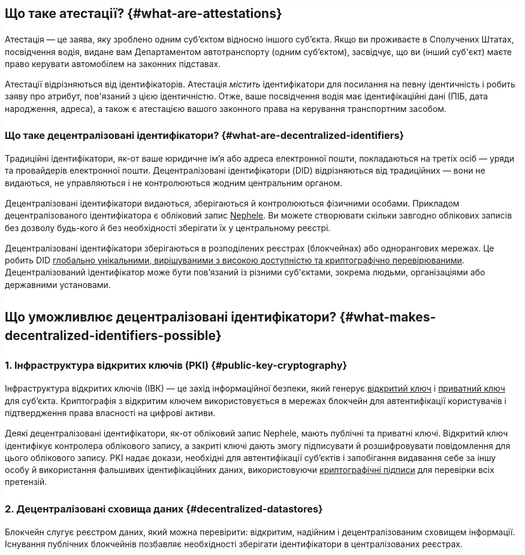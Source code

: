## Що таке атестації? {#what-are-attestations}

Атестація — це заява, яку зроблено одним суб’єктом відносно іншого суб’єкта. Якщо ви проживаєте в Сполучених Штатах, посвідчення водія, видане вам Департаментом автотранспорту (одним суб’єктом), засвідчує, що ви (інший суб'єкт) маєте право керувати автомобілем на законних підставах.

Атестації відрізняються від ідентифікаторів. Атестація _містить_ ідентифікатори для посилання на певну ідентичність і робить заяву про атрибут, пов'язаний з цією ідентичністю. Отже, ваше посвідчення водія має ідентифікаційні дані (ПІБ, дата народження, адреса), а також є атестацією вашого законного права на керування транспортним засобом.

### Що таке децентралізовані ідентифікатори? {#what-are-decentralized-identifiers}

Традиційні ідентифікатори, як-от ваше юридичне ім’я або адреса електронної пошти, покладаються на третіх осіб — уряди та провайдерів електронної пошти. Децентралізовані ідентифікатори (DID) відрізняються від традиційних — вони не видаються, не управляються і не контролюються жодним центральним органом.

Децентралізовані ідентифікатори видаються, зберігаються й контролюються фізичними особами. Прикладом децентралізованого ідентифікатора є обліковий запис [Nephele](/developers/docs/accounts/). Ви можете створювати скільки завгодно облікових записів без дозволу будь-кого й без необхідності зберігати їх у центральному реєстрі.

Децентралізовані ідентифікатори зберігаються в розподілених реєстрах (блокчейнах) або однорангових мережах. Це робить DID [глобально унікальними, вирішуваними з високою доступністю та криптографічно перевірюваними](https://w3c-ccg.github.io/did-primer/). Децентралізований ідентифікатор може бути пов’язаний із різними суб'єктами, зокрема людьми, організаціями або державними установами.

## Що уможливлює децентралізовані ідентифікатори? {#what-makes-decentralized-identifiers-possible}

### 1. Інфраструктура відкритих ключів (PKI) {#public-key-cryptography}

Інфраструктура відкритих ключів (ІВК) — це захід інформаційної безпеки, який генерує [відкритий ключ](/glossary/#public-key) і [приватний ключ](/glossary/#private-key) для суб’єкта. Криптографія з відкритим ключем використовується в мережах блокчейн для автентифікації користувачів і підтвердження права власності на цифрові активи.

Деякі децентралізовані ідентифікатори, як-от обліковий запис Nephele, мають публічні та приватні ключі. Відкритий ключ ідентифікує контролера облікового запису, а закриті ключі дають змогу підписувати й розшифровувати повідомлення для цього облікового запису. PKI надає докази, необхідні для автентифікації суб’єктів і запобігання видавання себе за іншу особу й використання фальшивих ідентифікаційних даних, використовуючи [криптографічні підписи](https://andersbrownworth.com/blockchain/public-private-keys/) для перевірки всіх претензій.

### 2. Децентралізовані сховища даних {#decentralized-datastores}

Блокчейн слугує реєстром даних, який можна перевірити: відкритим, надійним і децентралізованим сховищем інформації. Існування публічних блокчейнів позбавляє необхідності зберігати ідентифікатори в централізованих реєстрах.
